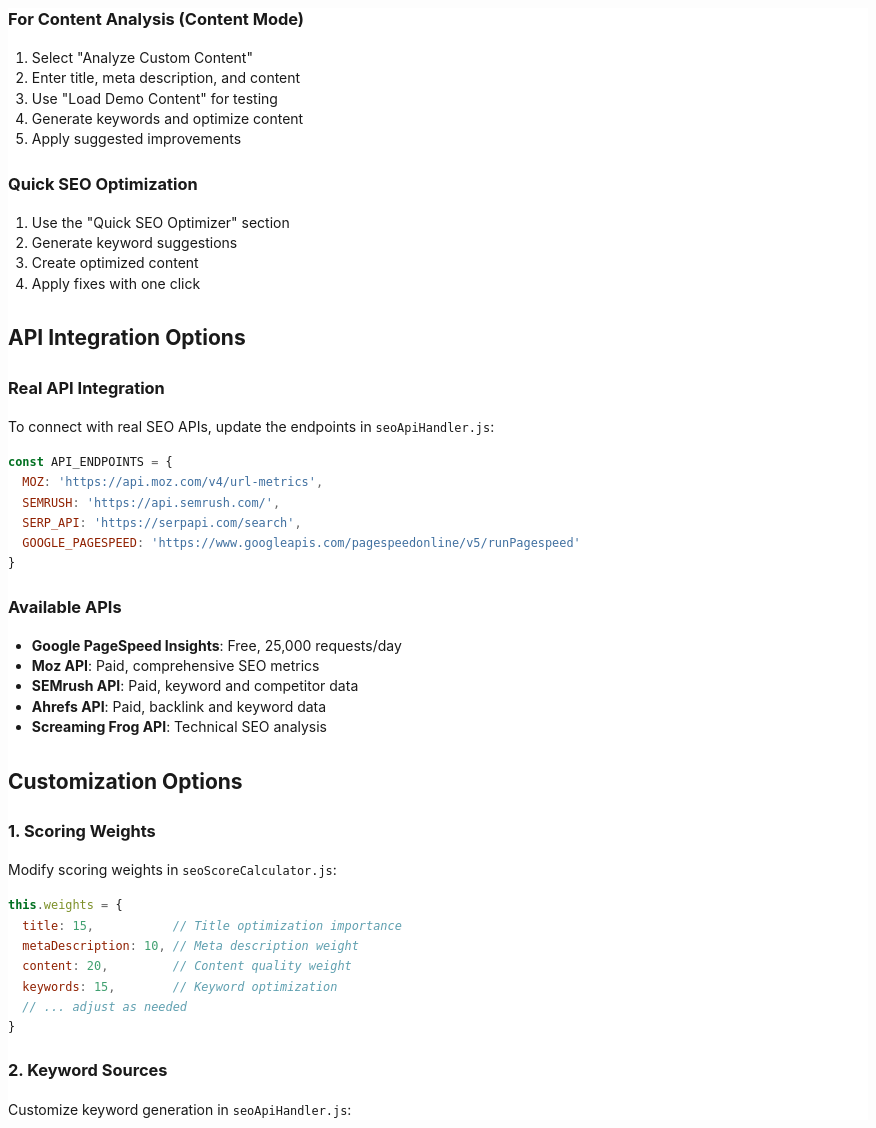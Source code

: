 ### For Content Analysis (Content Mode)
1. Select "Analyze Custom Content"
2. Enter title, meta description, and content
3. Use "Load Demo Content" for testing
4. Generate keywords and optimize content
5. Apply suggested improvements

### Quick SEO Optimization
1. Use the "Quick SEO Optimizer" section
2. Generate keyword suggestions
3. Create optimized content
4. Apply fixes with one click

## API Integration Options

### Real API Integration
To connect with real SEO APIs, update the endpoints in `seoApiHandler.js`:

```javascript
const API_ENDPOINTS = {
  MOZ: 'https://api.moz.com/v4/url-metrics',
  SEMRUSH: 'https://api.semrush.com/',
  SERP_API: 'https://serpapi.com/search',
  GOOGLE_PAGESPEED: 'https://www.googleapis.com/pagespeedonline/v5/runPagespeed'
}
```

### Available APIs
- **Google PageSpeed Insights**: Free, 25,000 requests/day
- **Moz API**: Paid, comprehensive SEO metrics
- **SEMrush API**: Paid, keyword and competitor data
- **Ahrefs API**: Paid, backlink and keyword data
- **Screaming Frog API**: Technical SEO analysis

## Customization Options

### 1. Scoring Weights
Modify scoring weights in `seoScoreCalculator.js`:

```javascript
this.weights = {
  title: 15,           // Title optimization importance
  metaDescription: 10, // Meta description weight
  content: 20,         // Content quality weight
  keywords: 15,        // Keyword optimization
  // ... adjust as needed
}
```

### 2. Keyword Sources
Customize keyword generation in `seoApiHandler.js`:
